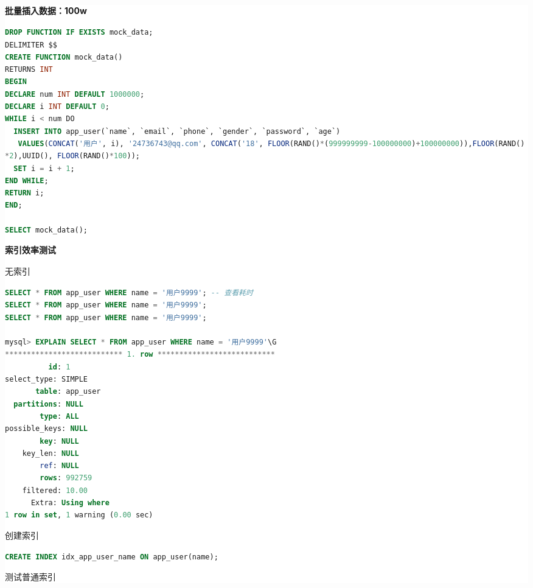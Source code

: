 **批量插入数据：100w**

```sql
DROP FUNCTION IF EXISTS mock_data;
DELIMITER $$
CREATE FUNCTION mock_data()
RETURNS INT
BEGIN
DECLARE num INT DEFAULT 1000000;
DECLARE i INT DEFAULT 0;
WHILE i < num DO
  INSERT INTO app_user(`name`, `email`, `phone`, `gender`, `password`, `age`)
   VALUES(CONCAT('用户', i), '24736743@qq.com', CONCAT('18', FLOOR(RAND()*(999999999-100000000)+100000000)),FLOOR(RAND()*2),UUID(), FLOOR(RAND()*100));
  SET i = i + 1;
END WHILE;
RETURN i;
END;

SELECT mock_data();
```

**索引效率测试**

无索引

```sql
SELECT * FROM app_user WHERE name = '用户9999'; -- 查看耗时
SELECT * FROM app_user WHERE name = '用户9999';
SELECT * FROM app_user WHERE name = '用户9999';

mysql> EXPLAIN SELECT * FROM app_user WHERE name = '用户9999'\G
*************************** 1. row ***************************
          id: 1
select_type: SIMPLE
       table: app_user
  partitions: NULL
        type: ALL
possible_keys: NULL
        key: NULL
    key_len: NULL
        ref: NULL
        rows: 992759
    filtered: 10.00
      Extra: Using where
1 row in set, 1 warning (0.00 sec)
```

创建索引

```sql
CREATE INDEX idx_app_user_name ON app_user(name);
```

测试普通索引
